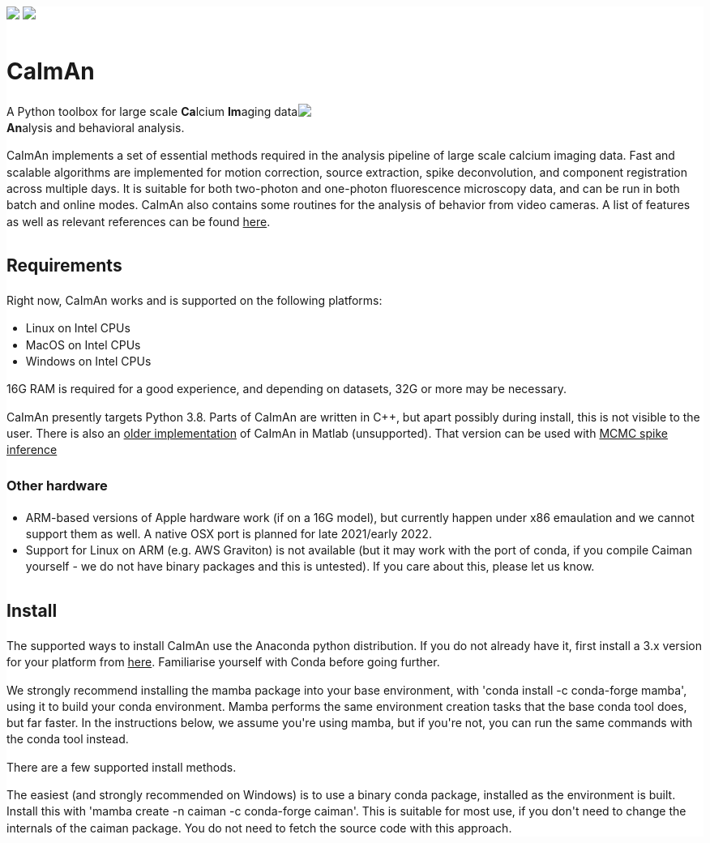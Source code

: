 <a href="https://colab.research.google.com/drive/1vkp-uPV8tKavmX12bcN2L-jYH8_MgmHL?usp=sharing"><img src="https://img.shields.io/badge/-Colab%20Demo-blue" /></a>
<a href="https://ncsu.qualtrics.com/jfe/form/SV_enuiA15WX8w74qy"><img src="https://img.shields.io/badge/-Caiman%20Survey-green" /></a>

CaImAn
======
<img src="https://github.com/flatironinstitute/CaImAn/blob/master/docs/LOGOS/Caiman_logo_FI.png" width="500" align="right">

A Python toolbox for large scale **Ca**lcium **Im**aging data **An**alysis and behavioral analysis.

CaImAn implements a set of essential methods required in the analysis pipeline of large scale calcium imaging data. Fast and scalable algorithms are implemented for motion correction, source extraction, spike deconvolution, and component registration across multiple days. It is suitable for both two-photon and one-photon fluorescence microscopy data, and can be run in both batch and online modes. CaImAn also contains some routines for the analysis of behavior from video cameras. A list of features as well as relevant references can be found [here](https://caiman.readthedocs.io/en/latest/CaImAn_features_and_references.html).

## Requirements

Right now, CaImAn works and is supported on the following platforms:
* Linux on Intel CPUs
* MacOS on Intel CPUs
* Windows on Intel CPUs

16G RAM is required for a good experience, and depending on datasets, 32G or more may be necessary.

CaImAn presently targets Python 3.8. Parts of CaImAn are written in C++, but apart possibly during install, this is not visible to the user. There is also an [older implementation](https://github.com/flatironinstitute/CaImAn-MATLAB) of CaImAn in Matlab (unsupported). That version can be used with [MCMC spike inference](https://github.com/epnev/continuous_time_ca_sampler) 

### Other hardware
* ARM-based versions of Apple hardware work (if on a 16G model), but currently happen under x86 emaulation and we cannot support them as well. A native OSX port is planned for late 2021/early 2022.
* Support for Linux on ARM (e.g. AWS Graviton) is not available (but it may work with the port of conda, if you compile Caiman yourself - we do not have binary packages and this is untested). If you care about this, please let us know.


## Install

The supported ways to install CaImAn use the Anaconda python distribution. If you do not already have it, first install a 3.x version for your platform from [here](https://docs.conda.io/en/latest/miniconda.html). Familiarise yourself with Conda before going further.

We strongly recommend installing the mamba package into your base environment, with 'conda install -c conda-forge mamba', using it to build your conda environment. Mamba performs the same environment creation tasks that the base conda tool does, but far faster. In the instructions below, we assume you're using mamba, but if you're not, you can run the same commands with the conda tool instead.

There are a few supported install methods.

The easiest (and strongly recommended on Windows) is to use a binary conda package, installed as the environment is built. Install this with 'mamba create -n caiman -c conda-forge caiman'. This is suitable for most use, if you don't need to change the internals of the caiman package. You do not need to fetch the source code with this approach.
